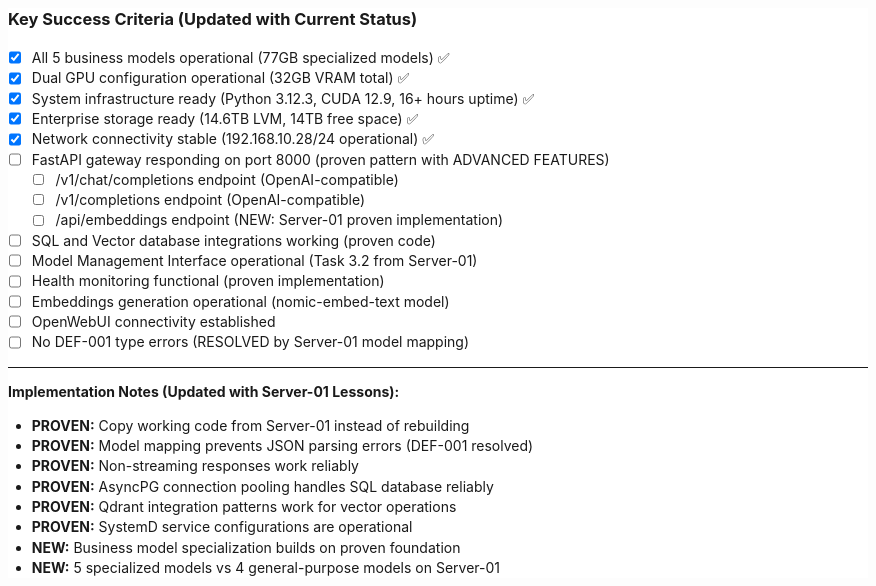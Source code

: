 ### Key Success Criteria (Updated with Current Status)
- [x] All 5 business models operational (77GB specialized models) ✅
- [x] Dual GPU configuration operational (32GB VRAM total) ✅
- [x] System infrastructure ready (Python 3.12.3, CUDA 12.9, 16+ hours uptime) ✅
- [x] Enterprise storage ready (14.6TB LVM, 14TB free space) ✅
- [x] Network connectivity stable (192.168.10.28/24 operational) ✅
- [ ] FastAPI gateway responding on port 8000 (proven pattern with ADVANCED FEATURES)
  - [ ] /v1/chat/completions endpoint (OpenAI-compatible)
  - [ ] /v1/completions endpoint (OpenAI-compatible)
  - [ ] /api/embeddings endpoint (NEW: Server-01 proven implementation)
- [ ] SQL and Vector database integrations working (proven code)
- [ ] Model Management Interface operational (Task 3.2 from Server-01)
- [ ] Health monitoring functional (proven implementation)
- [ ] Embeddings generation operational (nomic-embed-text model)
- [ ] OpenWebUI connectivity established
- [ ] No DEF-001 type errors (RESOLVED by Server-01 model mapping)

---

**Implementation Notes (Updated with Server-01 Lessons):**
- **PROVEN:** Copy working code from Server-01 instead of rebuilding
- **PROVEN:** Model mapping prevents JSON parsing errors (DEF-001 resolved)
- **PROVEN:** Non-streaming responses work reliably
- **PROVEN:** AsyncPG connection pooling handles SQL database reliably
- **PROVEN:** Qdrant integration patterns work for vector operations
- **PROVEN:** SystemD service configurations are operational
- **NEW:** Business model specialization builds on proven foundation
- **NEW:** 5 specialized models vs 4 general-purpose models on Server-01
